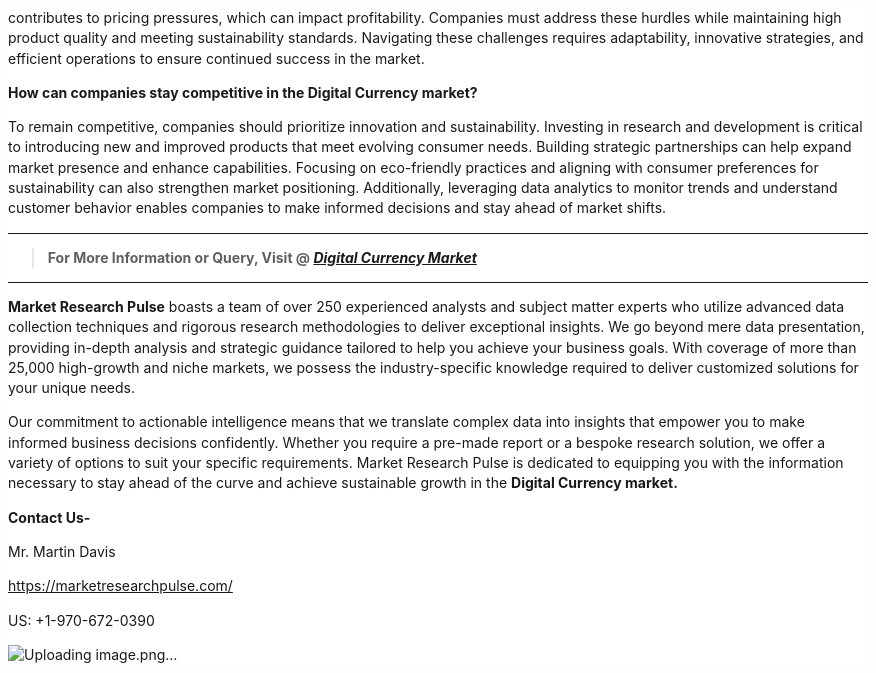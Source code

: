 contributes to pricing pressures, which can impact profitability. Companies must address these hurdles while maintaining high product quality and meeting sustainability standards. Navigating these challenges requires adaptability, innovative strategies, and efficient operations to ensure continued success in the market.</p><p><strong>How can companies stay competitive in the Digital Currency market?</strong></p><p>To remain competitive, companies should prioritize innovation and sustainability. Investing in research and development is critical to introducing new and improved products that meet evolving consumer needs. Building strategic partnerships can help expand market presence and enhance capabilities. Focusing on eco-friendly practices and aligning with consumer preferences for sustainability can also strengthen market positioning. Additionally, leveraging data analytics to monitor trends and understand customer behavior enables companies to make informed decisions and stay ahead of market shifts.</p><hr /><blockquote><p><strong>For More Information or Query, Visit @&nbsp;<em><a href="https://marketresearchpulse.com/report/87146/digital-currency-market?utm_source=Linkedin&utm_medium=026">Digital Currency Market</a></em></strong></p></blockquote><hr /><p><strong>Market Research Pulse</strong> boasts a team of over 250 experienced analysts and subject matter experts who utilize advanced data collection techniques and rigorous research methodologies to deliver exceptional insights. We go beyond mere data presentation, providing in-depth analysis and strategic guidance tailored to help you achieve your business goals. With coverage of more than 25,000 high-growth and niche markets, we possess the industry-specific knowledge required to deliver customized solutions for your unique needs.</p><p>Our commitment to actionable intelligence means that we translate complex data into insights that empower you to make informed business decisions confidently. Whether you require a pre-made report or a bespoke research solution, we offer a variety of options to suit your specific requirements. Market Research Pulse is dedicated to equipping you with the information necessary to stay ahead of the curve and achieve sustainable growth in the <strong>Digital Currency market.</strong></p><p><strong>Contact Us-</strong></p><p>Mr. Martin Davis</p><p>https://marketresearchpulse.com/</p><p>US: +1-970-672-0390</p>
![Uploading image.png…]()
